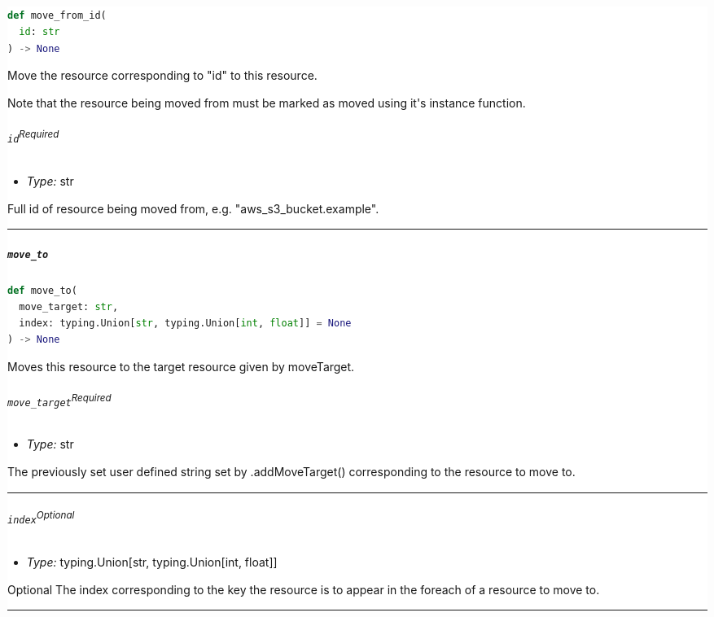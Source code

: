 ```python
def move_from_id(
  id: str
) -> None
```

Move the resource corresponding to "id" to this resource.

Note that the resource being moved from must be marked as moved using it's instance function.

###### `id`<sup>Required</sup> <a name="id" id="@cdktf/provider-azurerm.iotTimeSeriesInsightsEventSourceEventhub.IotTimeSeriesInsightsEventSourceEventhub.moveFromId.parameter.id"></a>

- *Type:* str

Full id of resource being moved from, e.g. "aws_s3_bucket.example".

---

##### `move_to` <a name="move_to" id="@cdktf/provider-azurerm.iotTimeSeriesInsightsEventSourceEventhub.IotTimeSeriesInsightsEventSourceEventhub.moveTo"></a>

```python
def move_to(
  move_target: str,
  index: typing.Union[str, typing.Union[int, float]] = None
) -> None
```

Moves this resource to the target resource given by moveTarget.

###### `move_target`<sup>Required</sup> <a name="move_target" id="@cdktf/provider-azurerm.iotTimeSeriesInsightsEventSourceEventhub.IotTimeSeriesInsightsEventSourceEventhub.moveTo.parameter.moveTarget"></a>

- *Type:* str

The previously set user defined string set by .addMoveTarget() corresponding to the resource to move to.

---

###### `index`<sup>Optional</sup> <a name="index" id="@cdktf/provider-azurerm.iotTimeSeriesInsightsEventSourceEventhub.IotTimeSeriesInsightsEventSourceEventhub.moveTo.parameter.index"></a>

- *Type:* typing.Union[str, typing.Union[int, float]]

Optional The index corresponding to the key the resource is to appear in the foreach of a resource to move to.

---

